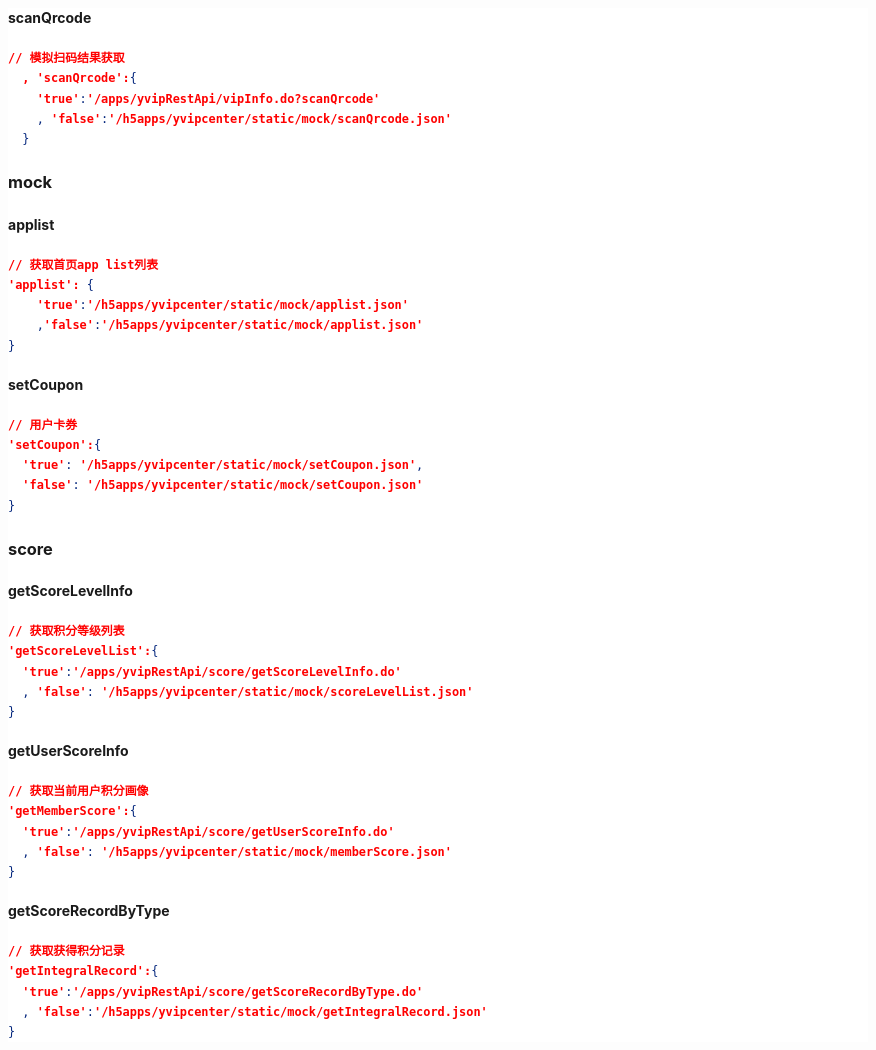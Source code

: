 #### scanQrcode

```json
// 模拟扫码结果获取
  , 'scanQrcode':{
    'true':'/apps/yvipRestApi/vipInfo.do?scanQrcode'
    , 'false':'/h5apps/yvipcenter/static/mock/scanQrcode.json'
  }
```

### mock

#### applist
```json
// 获取首页app list列表
'applist': {
    'true':'/h5apps/yvipcenter/static/mock/applist.json'
    ,'false':'/h5apps/yvipcenter/static/mock/applist.json'
}
```

#### setCoupon
```json
// 用户卡券
'setCoupon':{  
  'true': '/h5apps/yvipcenter/static/mock/setCoupon.json',  
  'false': '/h5apps/yvipcenter/static/mock/setCoupon.json'  
}
```


### score
#### getScoreLevelInfo
```json
// 获取积分等级列表
'getScoreLevelList':{
  'true':'/apps/yvipRestApi/score/getScoreLevelInfo.do'
  , 'false': '/h5apps/yvipcenter/static/mock/scoreLevelList.json'
}
```

#### getUserScoreInfo
```json
// 获取当前用户积分画像
'getMemberScore':{
  'true':'/apps/yvipRestApi/score/getUserScoreInfo.do'
  , 'false': '/h5apps/yvipcenter/static/mock/memberScore.json'
}
```

#### getScoreRecordByType
```json
// 获取获得积分记录
'getIntegralRecord':{
  'true':'/apps/yvipRestApi/score/getScoreRecordByType.do'
  , 'false':'/h5apps/yvipcenter/static/mock/getIntegralRecord.json'
}
```
